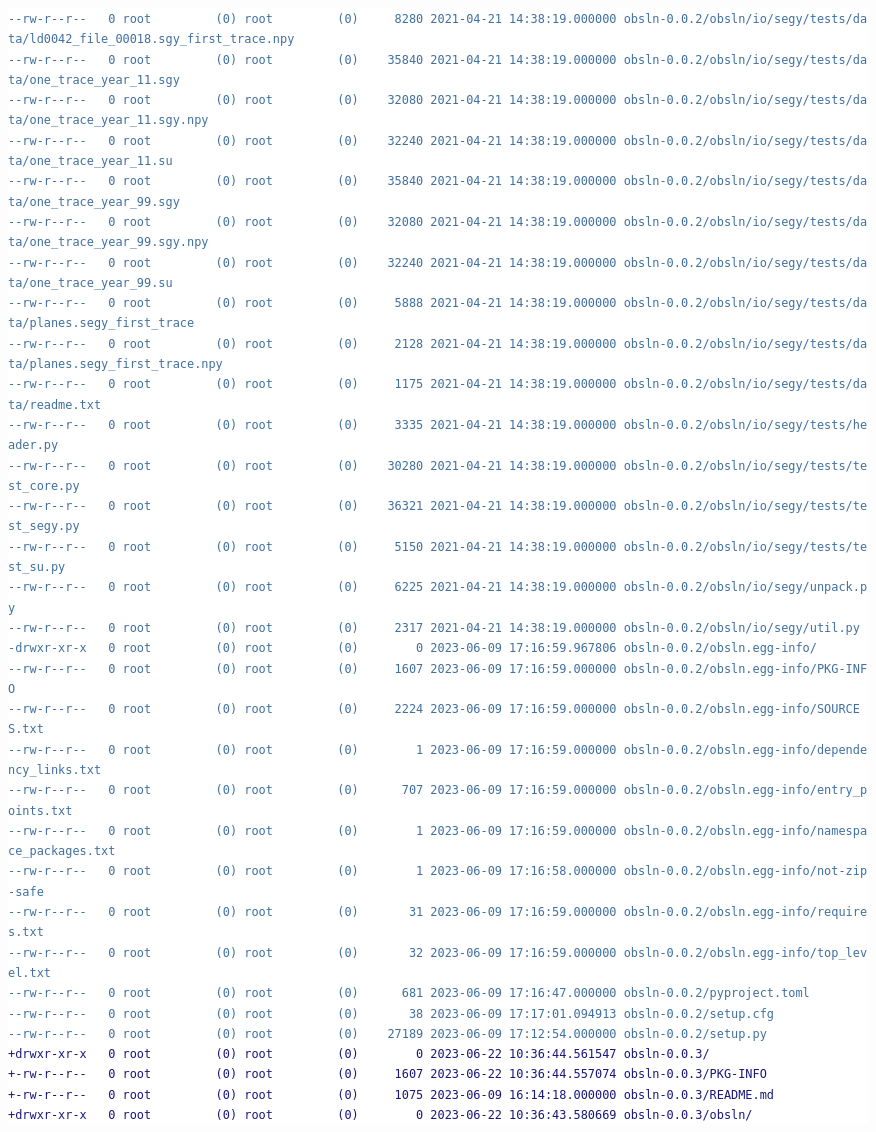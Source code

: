 ```diff
--rw-r--r--   0 root         (0) root         (0)     8280 2021-04-21 14:38:19.000000 obsln-0.0.2/obsln/io/segy/tests/data/ld0042_file_00018.sgy_first_trace.npy
--rw-r--r--   0 root         (0) root         (0)    35840 2021-04-21 14:38:19.000000 obsln-0.0.2/obsln/io/segy/tests/data/one_trace_year_11.sgy
--rw-r--r--   0 root         (0) root         (0)    32080 2021-04-21 14:38:19.000000 obsln-0.0.2/obsln/io/segy/tests/data/one_trace_year_11.sgy.npy
--rw-r--r--   0 root         (0) root         (0)    32240 2021-04-21 14:38:19.000000 obsln-0.0.2/obsln/io/segy/tests/data/one_trace_year_11.su
--rw-r--r--   0 root         (0) root         (0)    35840 2021-04-21 14:38:19.000000 obsln-0.0.2/obsln/io/segy/tests/data/one_trace_year_99.sgy
--rw-r--r--   0 root         (0) root         (0)    32080 2021-04-21 14:38:19.000000 obsln-0.0.2/obsln/io/segy/tests/data/one_trace_year_99.sgy.npy
--rw-r--r--   0 root         (0) root         (0)    32240 2021-04-21 14:38:19.000000 obsln-0.0.2/obsln/io/segy/tests/data/one_trace_year_99.su
--rw-r--r--   0 root         (0) root         (0)     5888 2021-04-21 14:38:19.000000 obsln-0.0.2/obsln/io/segy/tests/data/planes.segy_first_trace
--rw-r--r--   0 root         (0) root         (0)     2128 2021-04-21 14:38:19.000000 obsln-0.0.2/obsln/io/segy/tests/data/planes.segy_first_trace.npy
--rw-r--r--   0 root         (0) root         (0)     1175 2021-04-21 14:38:19.000000 obsln-0.0.2/obsln/io/segy/tests/data/readme.txt
--rw-r--r--   0 root         (0) root         (0)     3335 2021-04-21 14:38:19.000000 obsln-0.0.2/obsln/io/segy/tests/header.py
--rw-r--r--   0 root         (0) root         (0)    30280 2021-04-21 14:38:19.000000 obsln-0.0.2/obsln/io/segy/tests/test_core.py
--rw-r--r--   0 root         (0) root         (0)    36321 2021-04-21 14:38:19.000000 obsln-0.0.2/obsln/io/segy/tests/test_segy.py
--rw-r--r--   0 root         (0) root         (0)     5150 2021-04-21 14:38:19.000000 obsln-0.0.2/obsln/io/segy/tests/test_su.py
--rw-r--r--   0 root         (0) root         (0)     6225 2021-04-21 14:38:19.000000 obsln-0.0.2/obsln/io/segy/unpack.py
--rw-r--r--   0 root         (0) root         (0)     2317 2021-04-21 14:38:19.000000 obsln-0.0.2/obsln/io/segy/util.py
-drwxr-xr-x   0 root         (0) root         (0)        0 2023-06-09 17:16:59.967806 obsln-0.0.2/obsln.egg-info/
--rw-r--r--   0 root         (0) root         (0)     1607 2023-06-09 17:16:59.000000 obsln-0.0.2/obsln.egg-info/PKG-INFO
--rw-r--r--   0 root         (0) root         (0)     2224 2023-06-09 17:16:59.000000 obsln-0.0.2/obsln.egg-info/SOURCES.txt
--rw-r--r--   0 root         (0) root         (0)        1 2023-06-09 17:16:59.000000 obsln-0.0.2/obsln.egg-info/dependency_links.txt
--rw-r--r--   0 root         (0) root         (0)      707 2023-06-09 17:16:59.000000 obsln-0.0.2/obsln.egg-info/entry_points.txt
--rw-r--r--   0 root         (0) root         (0)        1 2023-06-09 17:16:59.000000 obsln-0.0.2/obsln.egg-info/namespace_packages.txt
--rw-r--r--   0 root         (0) root         (0)        1 2023-06-09 17:16:58.000000 obsln-0.0.2/obsln.egg-info/not-zip-safe
--rw-r--r--   0 root         (0) root         (0)       31 2023-06-09 17:16:59.000000 obsln-0.0.2/obsln.egg-info/requires.txt
--rw-r--r--   0 root         (0) root         (0)       32 2023-06-09 17:16:59.000000 obsln-0.0.2/obsln.egg-info/top_level.txt
--rw-r--r--   0 root         (0) root         (0)      681 2023-06-09 17:16:47.000000 obsln-0.0.2/pyproject.toml
--rw-r--r--   0 root         (0) root         (0)       38 2023-06-09 17:17:01.094913 obsln-0.0.2/setup.cfg
--rw-r--r--   0 root         (0) root         (0)    27189 2023-06-09 17:12:54.000000 obsln-0.0.2/setup.py
+drwxr-xr-x   0 root         (0) root         (0)        0 2023-06-22 10:36:44.561547 obsln-0.0.3/
+-rw-r--r--   0 root         (0) root         (0)     1607 2023-06-22 10:36:44.557074 obsln-0.0.3/PKG-INFO
+-rw-r--r--   0 root         (0) root         (0)     1075 2023-06-09 16:14:18.000000 obsln-0.0.3/README.md
+drwxr-xr-x   0 root         (0) root         (0)        0 2023-06-22 10:36:43.580669 obsln-0.0.3/obsln/
```